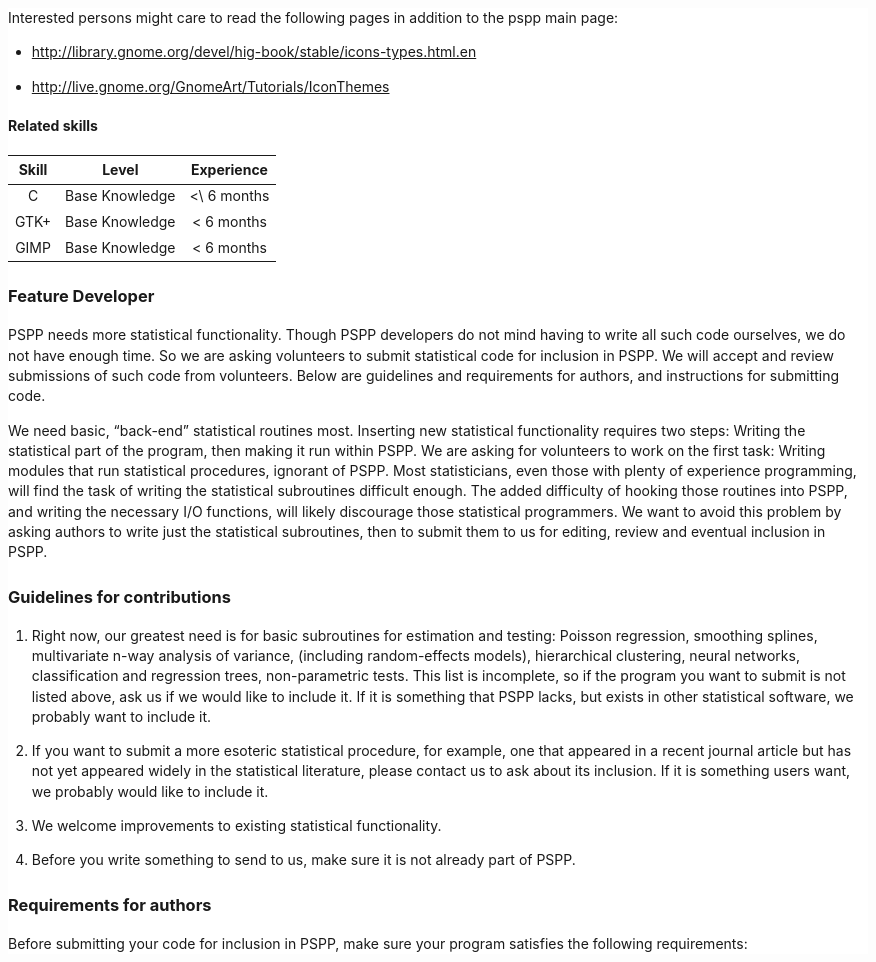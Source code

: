 Interested persons might care to read the following pages in addition to the pspp main page:

* http://library.gnome.org/devel/hig-book/stable/icons-types.html.en

* http://live.gnome.org/GnomeArt/Tutorials/IconThemes

#### Related skills

| Skill | Level | Experience |
| :---: | :---: | :---: |
| C | Base Knowledge | <\ 6 months |
| GTK+ | Base Knowledge | \< 6 months |
| GIMP | Base Knowledge | \< 6 months |

### Feature Developer

PSPP needs more statistical functionality. Though PSPP developers do not mind having to write all such code ourselves, we do not have enough time. So we are asking volunteers to submit statistical code for inclusion in PSPP. We will accept and review submissions of such code from volunteers. Below are guidelines and requirements for authors, and instructions for submitting code.

We need basic, “back-end” statistical routines most. Inserting new statistical functionality requires two steps: Writing the statistical part of the program, then making it run within PSPP. We are asking for volunteers to work on the first task: Writing modules that run statistical procedures, ignorant of PSPP. Most statisticians, even those with plenty of experience programming, will find the task of writing the statistical subroutines difficult enough. The added difficulty of hooking those routines into PSPP, and writing the necessary I/O functions, will likely discourage those statistical programmers. We want to avoid this problem by asking authors to write just the statistical subroutines, then to submit them to us for editing, review and eventual inclusion in PSPP.

### Guidelines for contributions

1. Right now, our greatest need is for basic subroutines for estimation and testing: Poisson regression, smoothing splines, multivariate n-way analysis of variance, (including random-effects models), hierarchical clustering, neural networks, classification and regression trees, non-parametric tests. This list is incomplete, so if the program you want to submit is not listed above, ask us if we would like to include it. If it is something that PSPP lacks, but exists in other statistical software, we probably want to include it.

2. If you want to submit a more esoteric statistical procedure, for example, one that appeared in a recent journal article but has not yet appeared widely in the statistical literature, please contact us to ask about its inclusion. If it is something users want, we probably would like to include it.

3. We welcome improvements to existing statistical functionality.

4. Before you write something to send to us, make sure it is not already part of PSPP.

### Requirements for authors

Before submitting your code for inclusion in PSPP, make sure your program satisfies the following requirements:

